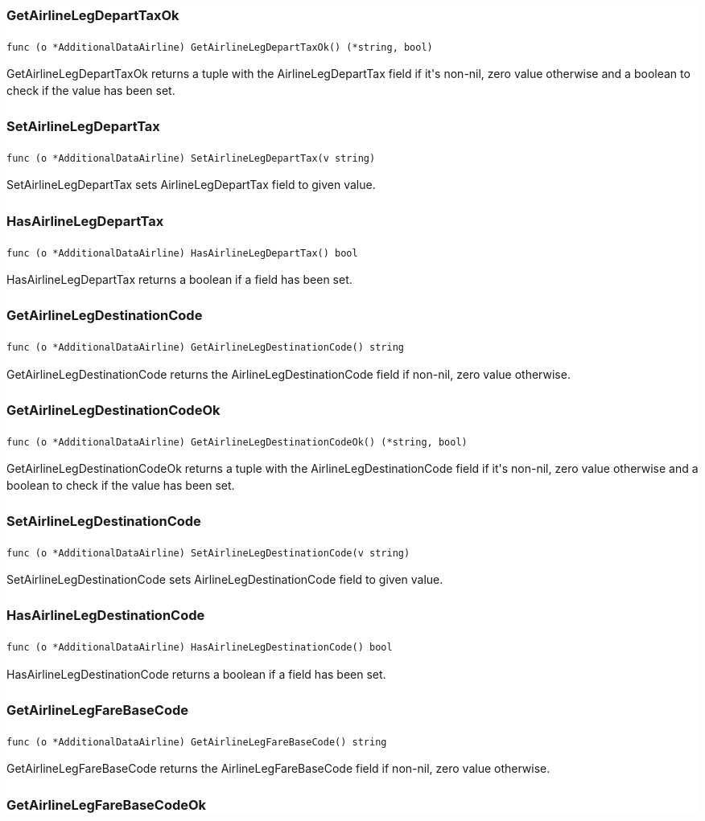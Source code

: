 ### GetAirlineLegDepartTaxOk

`func (o *AdditionalDataAirline) GetAirlineLegDepartTaxOk() (*string, bool)`

GetAirlineLegDepartTaxOk returns a tuple with the AirlineLegDepartTax field if it's non-nil, zero value otherwise
and a boolean to check if the value has been set.

### SetAirlineLegDepartTax

`func (o *AdditionalDataAirline) SetAirlineLegDepartTax(v string)`

SetAirlineLegDepartTax sets AirlineLegDepartTax field to given value.

### HasAirlineLegDepartTax

`func (o *AdditionalDataAirline) HasAirlineLegDepartTax() bool`

HasAirlineLegDepartTax returns a boolean if a field has been set.

### GetAirlineLegDestinationCode

`func (o *AdditionalDataAirline) GetAirlineLegDestinationCode() string`

GetAirlineLegDestinationCode returns the AirlineLegDestinationCode field if non-nil, zero value otherwise.

### GetAirlineLegDestinationCodeOk

`func (o *AdditionalDataAirline) GetAirlineLegDestinationCodeOk() (*string, bool)`

GetAirlineLegDestinationCodeOk returns a tuple with the AirlineLegDestinationCode field if it's non-nil, zero value otherwise
and a boolean to check if the value has been set.

### SetAirlineLegDestinationCode

`func (o *AdditionalDataAirline) SetAirlineLegDestinationCode(v string)`

SetAirlineLegDestinationCode sets AirlineLegDestinationCode field to given value.

### HasAirlineLegDestinationCode

`func (o *AdditionalDataAirline) HasAirlineLegDestinationCode() bool`

HasAirlineLegDestinationCode returns a boolean if a field has been set.

### GetAirlineLegFareBaseCode

`func (o *AdditionalDataAirline) GetAirlineLegFareBaseCode() string`

GetAirlineLegFareBaseCode returns the AirlineLegFareBaseCode field if non-nil, zero value otherwise.

### GetAirlineLegFareBaseCodeOk
